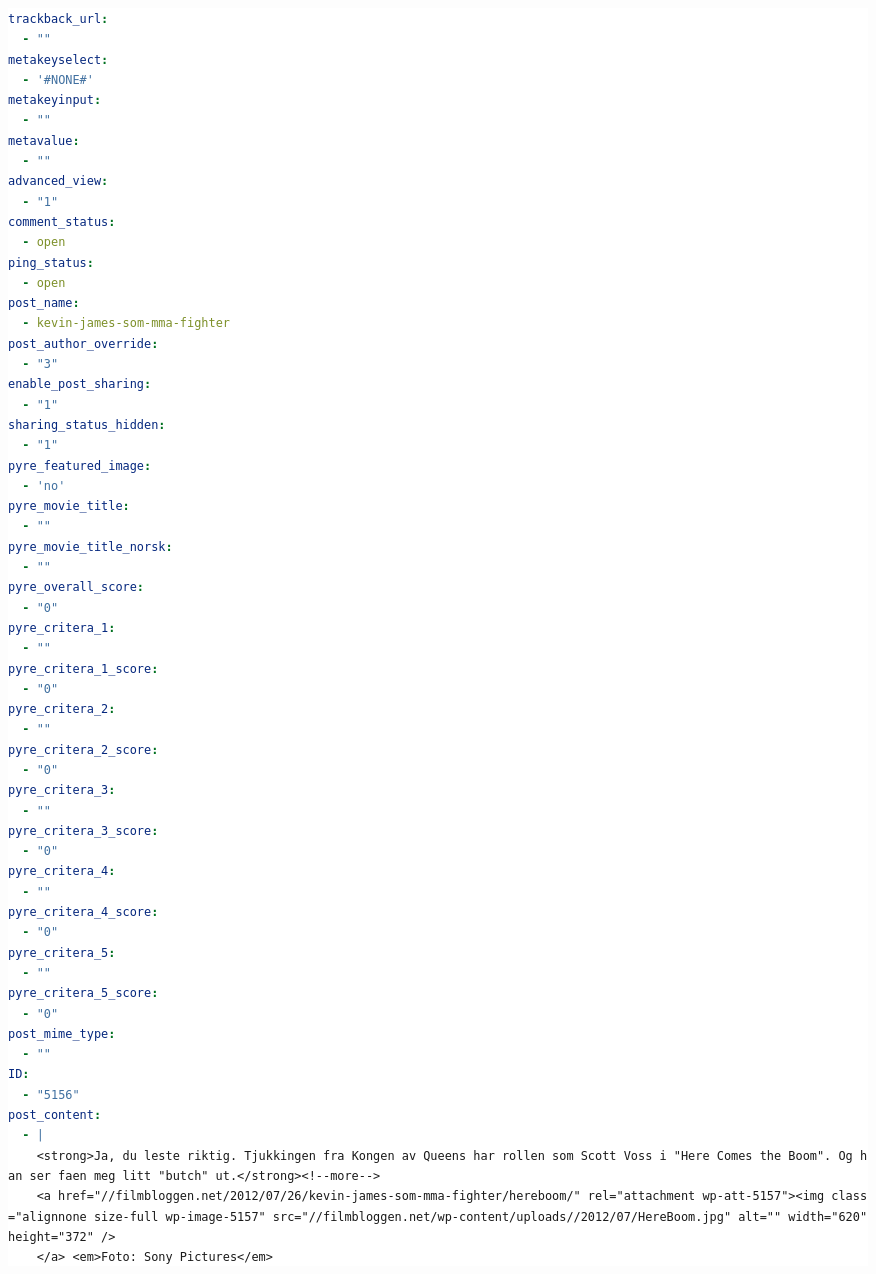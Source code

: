 ```yaml
trackback_url:
  - ""
metakeyselect:
  - '#NONE#'
metakeyinput:
  - ""
metavalue:
  - ""
advanced_view:
  - "1"
comment_status:
  - open
ping_status:
  - open
post_name:
  - kevin-james-som-mma-fighter
post_author_override:
  - "3"
enable_post_sharing:
  - "1"
sharing_status_hidden:
  - "1"
pyre_featured_image:
  - 'no'
pyre_movie_title:
  - ""
pyre_movie_title_norsk:
  - ""
pyre_overall_score:
  - "0"
pyre_critera_1:
  - ""
pyre_critera_1_score:
  - "0"
pyre_critera_2:
  - ""
pyre_critera_2_score:
  - "0"
pyre_critera_3:
  - ""
pyre_critera_3_score:
  - "0"
pyre_critera_4:
  - ""
pyre_critera_4_score:
  - "0"
pyre_critera_5:
  - ""
pyre_critera_5_score:
  - "0"
post_mime_type:
  - ""
ID:
  - "5156"
post_content:
  - |
    <strong>Ja, du leste riktig. Tjukkingen fra Kongen av Queens har rollen som Scott Voss i "Here Comes the Boom". Og han ser faen meg litt "butch" ut.</strong><!--more-->
    <a href="//filmbloggen.net/2012/07/26/kevin-james-som-mma-fighter/hereboom/" rel="attachment wp-att-5157"><img class="alignnone size-full wp-image-5157" src="//filmbloggen.net/wp-content/uploads//2012/07/HereBoom.jpg" alt="" width="620" height="372" />
    </a> <em>Foto: Sony Pictures</em>

```